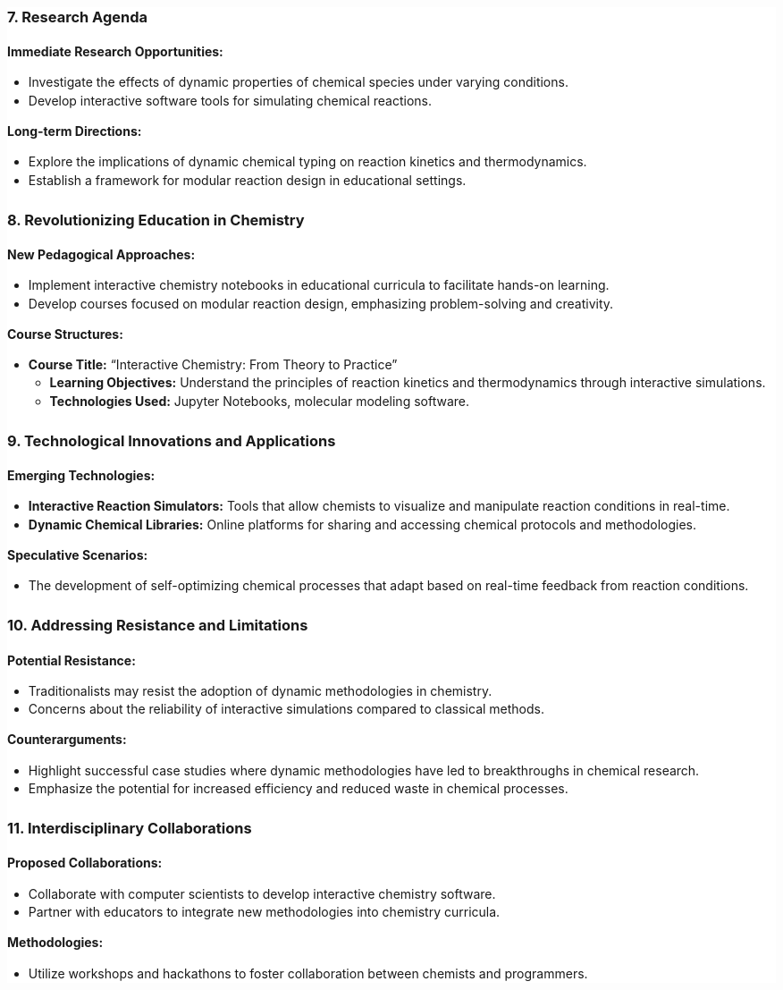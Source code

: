 ### 7. Research Agenda

**Immediate Research Opportunities:**
- Investigate the effects of dynamic properties of chemical species under varying conditions.
- Develop interactive software tools for simulating chemical reactions.

**Long-term Directions:**
- Explore the implications of dynamic chemical typing on reaction kinetics and thermodynamics.
- Establish a framework for modular reaction design in educational settings.

### 8. Revolutionizing Education in Chemistry

**New Pedagogical Approaches:**
- Implement interactive chemistry notebooks in educational curricula to facilitate hands-on learning.
- Develop courses focused on modular reaction design, emphasizing problem-solving and creativity.

**Course Structures:**
- **Course Title:** “Interactive Chemistry: From Theory to Practice”
  - **Learning Objectives:** Understand the principles of reaction kinetics and thermodynamics through interactive simulations.
  - **Technologies Used:** Jupyter Notebooks, molecular modeling software.

### 9. Technological Innovations and Applications

**Emerging Technologies:**
- **Interactive Reaction Simulators:** Tools that allow chemists to visualize and manipulate reaction conditions in real-time.
- **Dynamic Chemical Libraries:** Online platforms for sharing and accessing chemical protocols and methodologies.

**Speculative Scenarios:**
- The development of self-optimizing chemical processes that adapt based on real-time feedback from reaction conditions.

### 10. Addressing Resistance and Limitations

**Potential Resistance:**
- Traditionalists may resist the adoption of dynamic methodologies in chemistry.
- Concerns about the reliability of interactive simulations compared to classical methods.

**Counterarguments:**
- Highlight successful case studies where dynamic methodologies have led to breakthroughs in chemical research.
- Emphasize the potential for increased efficiency and reduced waste in chemical processes.

### 11. Interdisciplinary Collaborations

**Proposed Collaborations:**
- Collaborate with computer scientists to develop interactive chemistry software.
- Partner with educators to integrate new methodologies into chemistry curricula.

**Methodologies:**
- Utilize workshops and hackathons to foster collaboration between chemists and programmers.
